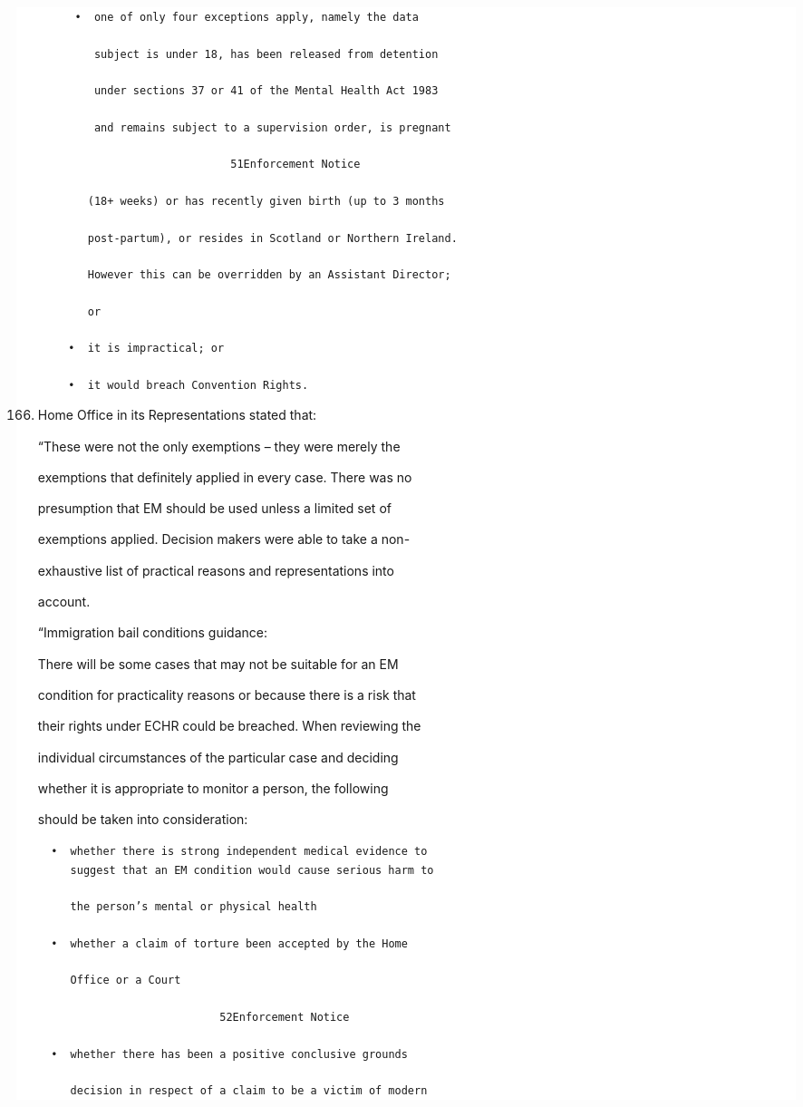              •  one of only four exceptions apply, namely the data

                subject is under 18, has been released from detention

                under sections 37 or 41 of the Mental Health Act 1983

                and remains subject to a supervision order, is pregnant

                                     51Enforcement Notice

               (18+ weeks) or has recently given birth (up to 3 months

               post-partum), or resides in Scotland or Northern Ireland.

               However this can be overridden by an Assistant Director;

               or

            •  it is impractical; or

            •  it would breach Convention Rights.

166. Home Office in its Representations stated that:

        “These were not the only exemptions – they were merely the

        exemptions that definitely applied in every case. There was no

        presumption that EM should be used unless a limited set of

        exemptions applied. Decision makers were able to take a non-

        exhaustive list of practical reasons and representations into

        account.

        “Immigration bail conditions guidance:

        There will be some cases that may not be suitable for an EM

        condition for practicality reasons or because there is a risk that

        their rights under ECHR could be breached. When reviewing the

        individual circumstances of the particular case and deciding

        whether it is appropriate to monitor a person, the following

        should be taken into consideration:

           •  whether there is strong independent medical evidence to
              suggest that an EM condition would cause serious harm to

              the person’s mental or physical health

           •  whether a claim of torture been accepted by the Home

              Office or a Court

                                     52Enforcement Notice

           •  whether there has been a positive conclusive grounds

              decision in respect of a claim to be a victim of modern
